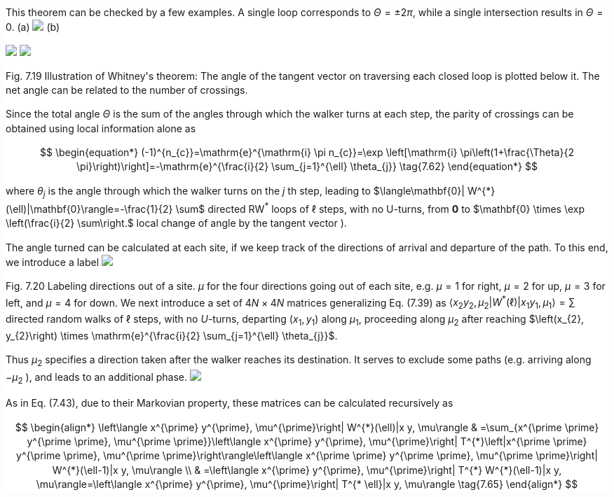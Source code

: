 This theorem can be checked by a few examples. A single loop corresponds to $\Theta= \pm 2 \pi$, while a single intersection results in $\Theta=0$.
(a)
![](https://cdn.mathpix.com/cropped/2024_12_27_3657433bbdebf76e536dg-154.jpg?height=222&width=219&top_left_y=668&top_left_x=325)
(b)

![](https://cdn.mathpix.com/cropped/2024_12_27_3657433bbdebf76e536dg-154.jpg?height=253&width=440&top_left_y=890&top_left_x=317)
![](https://cdn.mathpix.com/cropped/2024_12_27_3657433bbdebf76e536dg-154.jpg?height=238&width=438&top_left_y=900&top_left_x=762)

Fig. 7.19 Illustration of Whitney's theorem: The angle of the tangent vector on traversing each closed loop is plotted below it. The net angle can be related to the number of crossings.

Since the total angle $\Theta$ is the sum of the angles through which the walker turns at each step, the parity of crossings can be obtained using local information alone as

$$
\begin{equation*}
(-1)^{n_{c}}=\mathrm{e}^{\mathrm{i} \pi n_{c}}=\exp \left[\mathrm{i} \pi\left(1+\frac{\Theta}{2 \pi}\right)\right]=-\mathrm{e}^{\frac{i}{2} \sum_{j=1}^{\ell} \theta_{j}} \tag{7.62}
\end{equation*}
$$

where $\theta_{j}$ is the angle through which the walker turns on the $j$ th step, leading to
$\langle\mathbf{0}| W^{*}(\ell)|\mathbf{0}\rangle=-\frac{1}{2} \sum$ directed $\mathrm{RW}^{*}$ loops of $\ell$ steps, with no U-turns,
from $\mathbf{0}$ to $\mathbf{0} \times \exp \left(\frac{i}{2} \sum\right.$ local change of angle by the tangent vector $)$.

The angle turned can be calculated at each site, if we keep track of the directions of arrival and departure of the path. To this end, we introduce a label
![](https://cdn.mathpix.com/cropped/2024_12_27_3657433bbdebf76e536dg-154.jpg?height=220&width=326&top_left_y=1973&top_left_x=578)

Fig. 7.20 Labeling directions out of a site.
$\mu$ for the four directions going out of each site, e.g. $\mu=1$ for right, $\mu=2$ for up, $\mu=3$ for left, and $\mu=4$ for down. We next introduce a set of $4 N \times 4 N$ matrices generalizing Eq. (7.39) as
$\left\langle x_{2} y_{2}, \mu_{2}\right| W^{*}(\ell)\left|x_{1} y_{1}, \mu_{1}\right\rangle=\sum$ directed random walks of $\ell$ steps, with no $U$-turns, departing $\left(x_{1}, y_{1}\right)$ along $\mu_{1}$,
proceeding along $\mu_{2}$ after reaching $\left(x_{2}, y_{2}\right) \times \mathrm{e}^{\frac{i}{2} \sum_{j=1}^{\ell} \theta_{j}}$.

Thus $\mu_{2}$ specifies a direction taken after the walker reaches its destination. It serves to exclude some paths (e.g. arriving along $-\mu_{2}$ ), and leads to an additional phase.
![](https://cdn.mathpix.com/cropped/2024_12_27_3657433bbdebf76e536dg-155.jpg?height=191&width=583&top_left_y=897&top_left_x=815)

As in Eq. (7.43), due to their Markovian property, these matrices can be calculated recursively as

$$
\begin{align*}
\left\langle x^{\prime} y^{\prime}, \mu^{\prime}\right| W^{*}(\ell)|x y, \mu\rangle & =\sum_{x^{\prime \prime} y^{\prime \prime}, \mu^{\prime \prime}}\left\langle x^{\prime} y^{\prime}, \mu^{\prime}\right| T^{*}\left|x^{\prime \prime} y^{\prime \prime}, \mu^{\prime \prime}\right\rangle\left\langle x^{\prime \prime} y^{\prime \prime}, \mu^{\prime \prime}\right| W^{*}(\ell-1)|x y, \mu\rangle \\
& =\left\langle x^{\prime} y^{\prime}, \mu^{\prime}\right| T^{*} W^{*}(\ell-1)|x y, \mu\rangle=\left\langle x^{\prime} y^{\prime}, \mu^{\prime}\right| T^{* \ell}|x y, \mu\rangle \tag{7.65}
\end{align*}
$$
